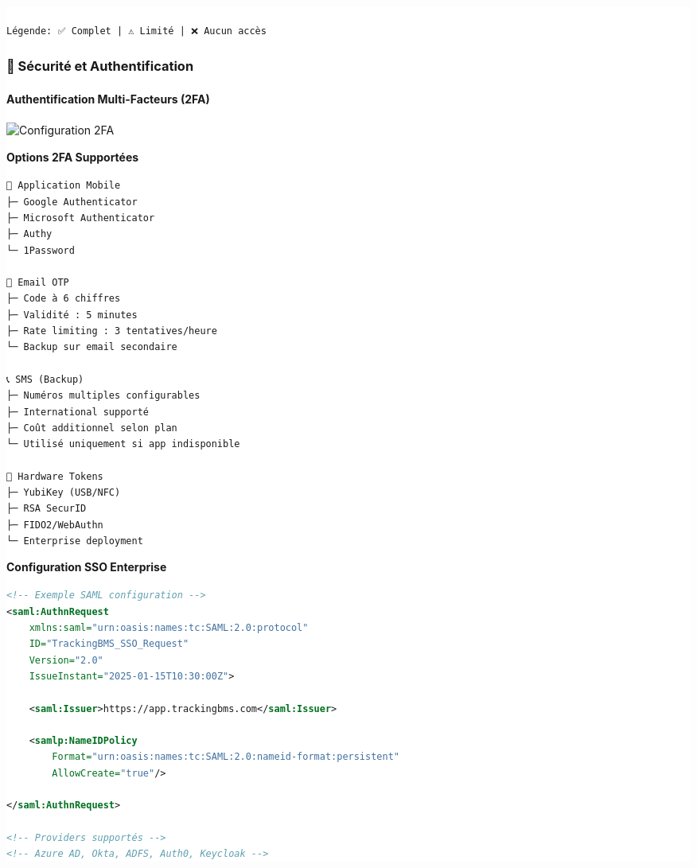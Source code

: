 ```

Légende: ✅ Complet | ⚠️ Limité | ❌ Aucun accès
```

### 🔐 Sécurité et Authentification

#### Authentification Multi-Facteurs (2FA)

![Configuration 2FA](assets/2fa-setup.png)

**Options 2FA Supportées**
```
📱 Application Mobile
├─ Google Authenticator  
├─ Microsoft Authenticator
├─ Authy
└─ 1Password

📧 Email OTP
├─ Code à 6 chiffres
├─ Validité : 5 minutes
├─ Rate limiting : 3 tentatives/heure
└─ Backup sur email secondaire

📞 SMS (Backup)
├─ Numéros multiples configurables
├─ International supporté
├─ Coût additionnel selon plan
└─ Utilisé uniquement si app indisponible

🔑 Hardware Tokens
├─ YubiKey (USB/NFC)
├─ RSA SecurID
├─ FIDO2/WebAuthn
└─ Enterprise deployment
```

**Configuration SSO Enterprise**
```xml
<!-- Exemple SAML configuration -->
<saml:AuthnRequest
    xmlns:saml="urn:oasis:names:tc:SAML:2.0:protocol"
    ID="TrackingBMS_SSO_Request"
    Version="2.0"
    IssueInstant="2025-01-15T10:30:00Z">
    
    <saml:Issuer>https://app.trackingbms.com</saml:Issuer>
    
    <samlp:NameIDPolicy
        Format="urn:oasis:names:tc:SAML:2.0:nameid-format:persistent"
        AllowCreate="true"/>
        
</saml:AuthnRequest>

<!-- Providers supportés -->
<!-- Azure AD, Okta, ADFS, Auth0, Keycloak -->
```

